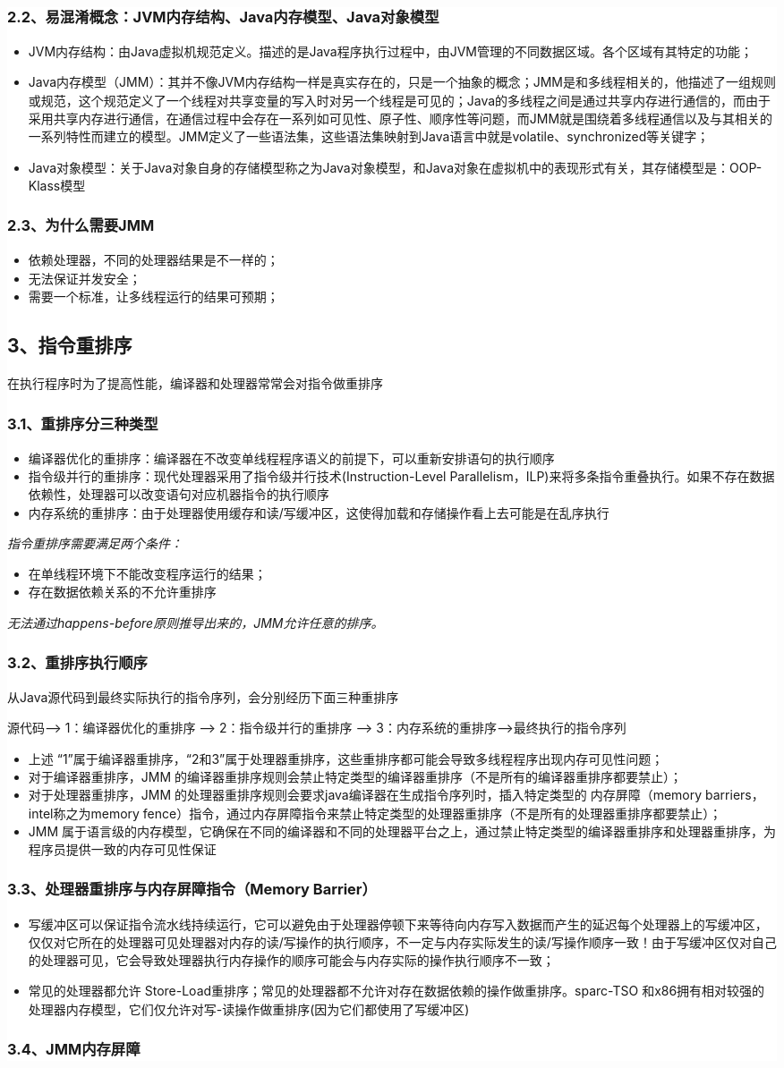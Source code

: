 ### 2.2、易混淆概念：JVM内存结构、Java内存模型、Java对象模型

- JVM内存结构：由Java虚拟机规范定义。描述的是Java程序执行过程中，由JVM管理的不同数据区域。各个区域有其特定的功能；

- Java内存模型（JMM）：其并不像JVM内存结构一样是真实存在的，只是一个抽象的概念；JMM是和多线程相关的，他描述了一组规则或规范，这个规范定义了一个线程对共享变量的写入时对另一个线程是可见的；Java的多线程之间是通过共享内存进行通信的，而由于采用共享内存进行通信，在通信过程中会存在一系列如可见性、原子性、顺序性等问题，而JMM就是围绕着多线程通信以及与其相关的一系列特性而建立的模型。JMM定义了一些语法集，这些语法集映射到Java语言中就是volatile、synchronized等关键字；

- Java对象模型：关于Java对象自身的存储模型称之为Java对象模型，和Java对象在虚拟机中的表现形式有关，其存储模型是：OOP-Klass模型

### 2.3、为什么需要JMM

- 依赖处理器，不同的处理器结果是不一样的；
- 无法保证并发安全；
- 需要一个标准，让多线程运行的结果可预期；

## 3、指令重排序

在执行程序时为了提高性能，编译器和处理器常常会对指令做重排序

### 3.1、重排序分三种类型

- 编译器优化的重排序：编译器在不改变单线程程序语义的前提下，可以重新安排语句的执行顺序
- 指令级并行的重排序：现代处理器采用了指令级并行技术(Instruction-Level Parallelism，ILP)来将多条指令重叠执行。如果不存在数据依赖性，处理器可以改变语句对应机器指令的执行顺序
- 内存系统的重排序：由于处理器使用缓存和读/写缓冲区，这使得加载和存储操作看上去可能是在乱序执行

*指令重排序需要满足两个条件：*
- 在单线程环境下不能改变程序运行的结果；
- 存在数据依赖关系的不允许重排序

*无法通过happens-before原则推导出来的，JMM允许任意的排序。*

### 3.2、重排序执行顺序

从Java源代码到最终实际执行的指令序列，会分别经历下面三种重排序

源代码--> 1：编译器优化的重排序 --> 2：指令级并行的重排序 --> 3：内存系统的重排序-->最终执行的指令序列

- 上述 “1”属于编译器重排序，“2和3”属于处理器重排序，这些重排序都可能会导致多线程程序出现内存可见性问题；
- 对于编译器重排序，JMM 的编译器重排序规则会禁止特定类型的编译器重排序（不是所有的编译器重排序都要禁止）；
- 对于处理器重排序，JMM 的处理器重排序规则会要求java编译器在生成指令序列时，插入特定类型的	内存屏障（memory barriers，intel称之为memory fence）指令，通过内存屏障指令来禁止特定类型的处理器重排序（不是所有的处理器重排序都要禁止）；
- JMM 属于语言级的内存模型，它确保在不同的编译器和不同的处理器平台之上，通过禁止特定类型的编译器重排序和处理器重排序，为程序员提供一致的内存可见性保证

### 3.3、处理器重排序与内存屏障指令（Memory Barrier）

- 写缓冲区可以保证指令流水线持续运行，它可以避免由于处理器停顿下来等待向内存写入数据而产生的延迟每个处理器上的写缓冲区，仅仅对它所在的处理器可见处理器对内存的读/写操作的执行顺序，不一定与内存实际发生的读/写操作顺序一致！由于写缓冲区仅对自己的处理器可见，它会导致处理器执行内存操作的顺序可能会与内存实际的操作执行顺序不一致；
	
- 常见的处理器都允许 Store-Load重排序；常见的处理器都不允许对存在数据依赖的操作做重排序。sparc-TSO 和x86拥有相对较强的处理器内存模型，它们仅允许对写-读操作做重排序(因为它们都使用了写缓冲区)

### 3.4、JMM内存屏障
